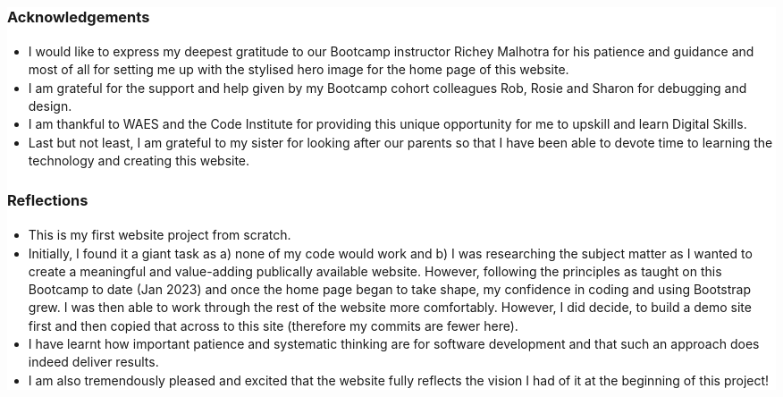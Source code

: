 ### **Acknowledgements** 

- I would like to express my deepest gratitude to our Bootcamp instructor Richey Malhotra for his patience and guidance and most of all for setting me up with the stylised hero image for the home page of this website.
- I am grateful for the support and help given by my Bootcamp cohort colleagues Rob, Rosie and Sharon for debugging and design.   
- I am thankful to WAES and the Code Institute for providing this unique opportunity for me to upskill and learn Digital Skills.
- Last but not least, I am grateful to my sister for looking after our parents so that I have been able to devote time to learning the technology and creating this website.

### **Reflections** 

- This is my first website project from scratch.  
- Initially, I found it a giant task as a) none of my code would work and b) I was researching the subject matter as I wanted to create a meaningful and value-adding publically available website.  However, following the principles as taught on this Bootcamp to date (Jan 2023) and once the home page began to take shape, my confidence in coding and using Bootstrap grew.  I was then able to work through the rest of the website more comfortably.  However, I did decide, to build a demo site first and then copied that across to this site (therefore my commits are fewer here).  
- I have learnt how important patience and systematic thinking are for software development and that such an approach does indeed deliver results.  
- I am also tremendously pleased and excited that the website fully reflects the vision I had of it at the beginning of this project!      